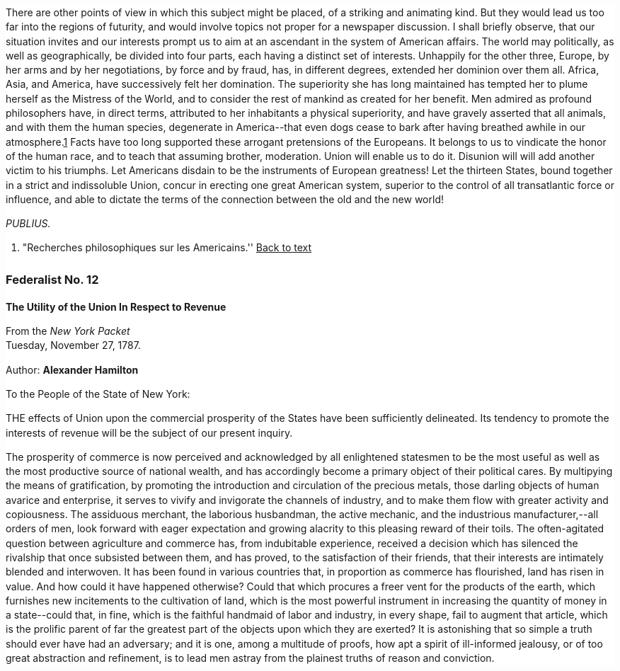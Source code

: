 There are other points of view in which this subject might be placed, of a striking and animating kind. But they would lead us too far into the regions of futurity, and would involve topics not proper for a newspaper discussion. I shall briefly observe, that our situation invites and our interests prompt us to aim at an ascendant in the system of American affairs. The world may politically, as well as geographically, be divided into four parts, each having a distinct set of interests. Unhappily for the other three, Europe, by her arms and by her negotiations, by force and by fraud, has, in different degrees, extended her dominion over them all. Africa, Asia, and America, have successively felt her domination. The superiority she has long maintained has tempted her to plume herself as the Mistress of the World, and to consider the rest of mankind as created for her benefit. Men admired as profound philosophers have, in direct terms, attributed to her inhabitants a physical superiority, and have gravely asserted that all animals, and with them the human species, degenerate in America--that even dogs cease to bark after having breathed awhile in our atmosphere.[1](https://guides.loc.gov/federalist-papers/text-11-20#fed11note1) Facts have too long supported these arrogant pretensions of the Europeans. It belongs to us to vindicate the honor of the human race, and to teach that assuming brother, moderation. Union will enable us to do it. Disunion will will add another victim to his triumphs. Let Americans disdain to be the instruments of European greatness! Let the thirteen States, bound together in a strict and indissoluble Union, concur in erecting one great American system, superior to the control of all transatlantic force or influence, and able to dictate the terms of the connection between the old and the new world!

_PUBLIUS._

1. "Recherches philosophiques sur les Americains.'' [Back to text](https://guides.loc.gov/federalist-papers/text-11-20#fed11_note1)

### Federalist No. 12

**The Utility of the Union In Respect to Revenue**

From the _New York Packet_  
Tuesday, November 27, 1787.

Author: **Alexander Hamilton**

To the People of the State of New York:

THE effects of Union upon the commercial prosperity of the States have been sufficiently delineated. Its tendency to promote the interests of revenue will be the subject of our present inquiry.

The prosperity of commerce is now perceived and acknowledged by all enlightened statesmen to be the most useful as well as the most productive source of national wealth, and has accordingly become a primary object of their political cares. By multipying the means of gratification, by promoting the introduction and circulation of the precious metals, those darling objects of human avarice and enterprise, it serves to vivify and invigorate the channels of industry, and to make them flow with greater activity and copiousness. The assiduous merchant, the laborious husbandman, the active mechanic, and the industrious manufacturer,--all orders of men, look forward with eager expectation and growing alacrity to this pleasing reward of their toils. The often-agitated question between agriculture and commerce has, from indubitable experience, received a decision which has silenced the rivalship that once subsisted between them, and has proved, to the satisfaction of their friends, that their interests are intimately blended and interwoven. It has been found in various countries that, in proportion as commerce has flourished, land has risen in value. And how could it have happened otherwise? Could that which procures a freer vent for the products of the earth, which furnishes new incitements to the cultivation of land, which is the most powerful instrument in increasing the quantity of money in a state--could that, in fine, which is the faithful handmaid of labor and industry, in every shape, fail to augment that article, which is the prolific parent of far the greatest part of the objects upon which they are exerted? It is astonishing that so simple a truth should ever have had an adversary; and it is one, among a multitude of proofs, how apt a spirit of ill-informed jealousy, or of too great abstraction and refinement, is to lead men astray from the plainest truths of reason and conviction.
